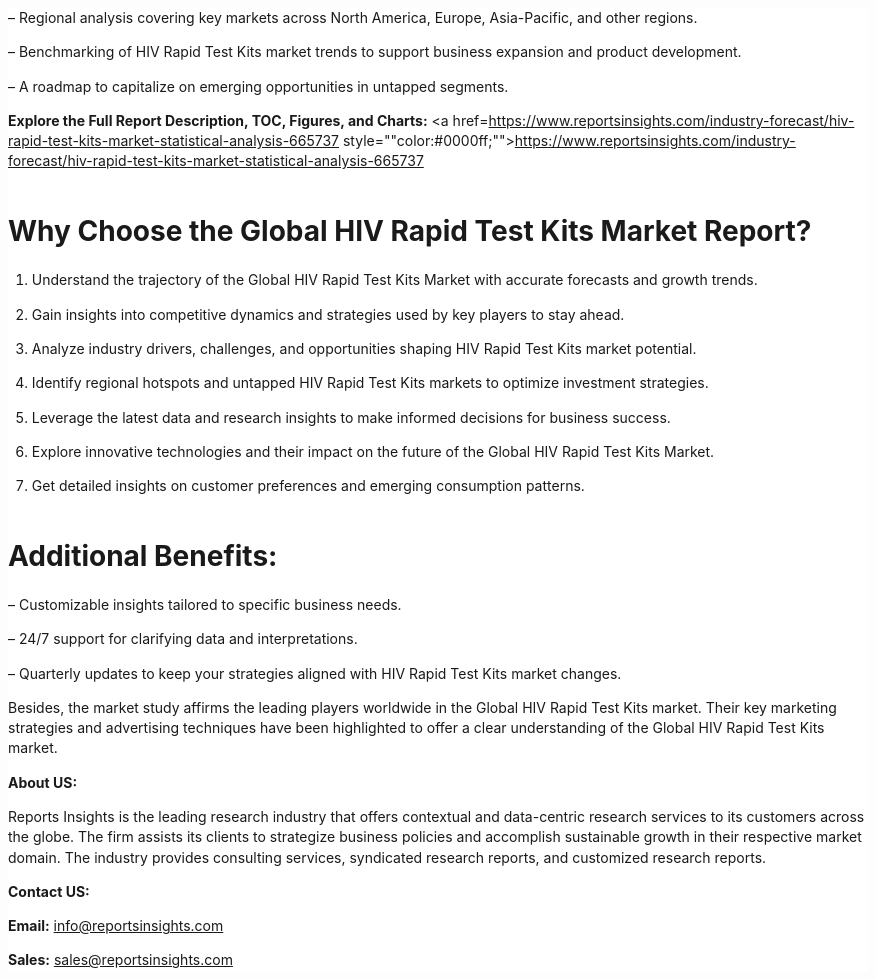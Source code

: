 – Regional analysis covering key markets across North America, Europe, Asia-Pacific, and other regions.

– Benchmarking of HIV Rapid Test Kits market trends to support business expansion and product development.

– A roadmap to capitalize on emerging opportunities in untapped segments.

<strong>Explore the Full Report Description, TOC, Figures, and Charts:</strong>
<a href=https://www.reportsinsights.com/industry-forecast/hiv-rapid-test-kits-market-statistical-analysis-665737 style=""color:#0000ff;"">https://www.reportsinsights.com/industry-forecast/hiv-rapid-test-kits-market-statistical-analysis-665737</a>

# <strong>Why Choose the Global HIV Rapid Test Kits Market Report?</strong>

1. Understand the trajectory of the Global HIV Rapid Test Kits Market with accurate forecasts and growth trends.

2. Gain insights into competitive dynamics and strategies used by key players to stay ahead.

3. Analyze industry drivers, challenges, and opportunities shaping HIV Rapid Test Kits market potential.

4. Identify regional hotspots and untapped HIV Rapid Test Kits markets to optimize investment strategies.

5. Leverage the latest data and research insights to make informed decisions for business success.

6. Explore innovative technologies and their impact on the future of the Global HIV Rapid Test Kits Market.

7. Get detailed insights on customer preferences and emerging consumption patterns.

# <strong>Additional Benefits:</strong>

– Customizable insights tailored to specific business needs.

– 24/7 support for clarifying data and interpretations.

– Quarterly updates to keep your strategies aligned with HIV Rapid Test Kits market changes.

Besides, the market study affirms the leading players worldwide in the Global HIV Rapid Test Kits market. Their key marketing strategies and advertising techniques have been highlighted to offer a clear understanding of the Global HIV Rapid Test Kits market.

<strong><strong>About US</strong>:</strong>

Reports Insights is the leading research industry that offers contextual and data-centric research services to its customers across the globe. The firm assists its clients to strategize business policies and accomplish sustainable growth in their respective market domain. The industry provides consulting services, syndicated research reports, and customized research reports.

<strong>Contact US:</strong>

<p class=><b>Email:</b> <a href=mailto:info@reportsinsights.com>info@reportsinsights.com</a></p>
<p class=><b>Sales:</b> <a href=mailto:sales@reportsinsights.com>sales@reportsinsights.com</a></p>
